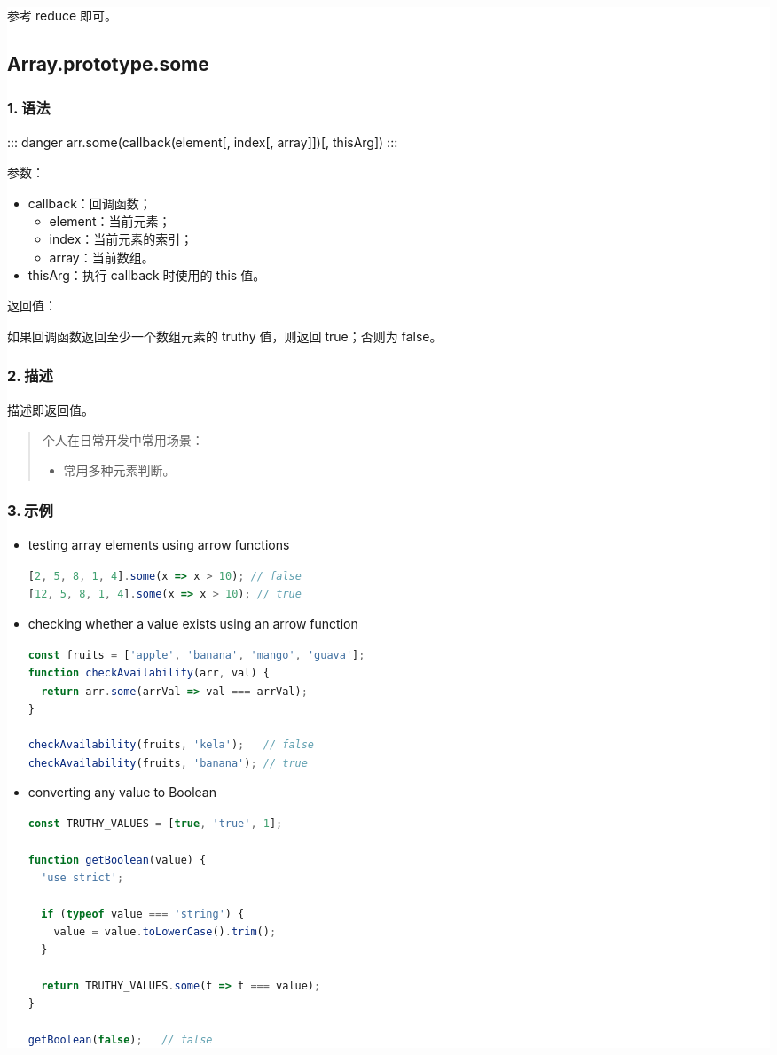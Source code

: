 参考 reduce 即可。




## Array.prototype.some

### 1. 语法

::: danger
arr.some(callback(element[, index[, array]])[, thisArg])
:::

参数：

- callback：回调函数；
  - element：当前元素；
  - index：当前元素的索引；
  - array：当前数组。
- thisArg：执行 callback 时使用的 this 值。

返回值：

如果回调函数返回至少一个数组元素的 truthy 值，则返回 true；否则为 false。

### 2. 描述

描述即返回值。

> 个人在日常开发中常用场景：
>
> - 常用多种元素判断。

### 3. 示例

+ testing array elements using arrow functions

  ```js
  [2, 5, 8, 1, 4].some(x => x > 10); // false
  [12, 5, 8, 1, 4].some(x => x > 10); // true
  ```

+ checking whether a value exists using an arrow function

  ```js
  const fruits = ['apple', 'banana', 'mango', 'guava'];
  function checkAvailability(arr, val) {
    return arr.some(arrVal => val === arrVal);
  }
  
  checkAvailability(fruits, 'kela');   // false
  checkAvailability(fruits, 'banana'); // true
  ```

+ converting any value to Boolean

  ```js
  const TRUTHY_VALUES = [true, 'true', 1];
  
  function getBoolean(value) {
    'use strict';
    
    if (typeof value === 'string') {
      value = value.toLowerCase().trim();
    }
    
    return TRUTHY_VALUES.some(t => t === value);
  }
  
  getBoolean(false);   // false
  ```